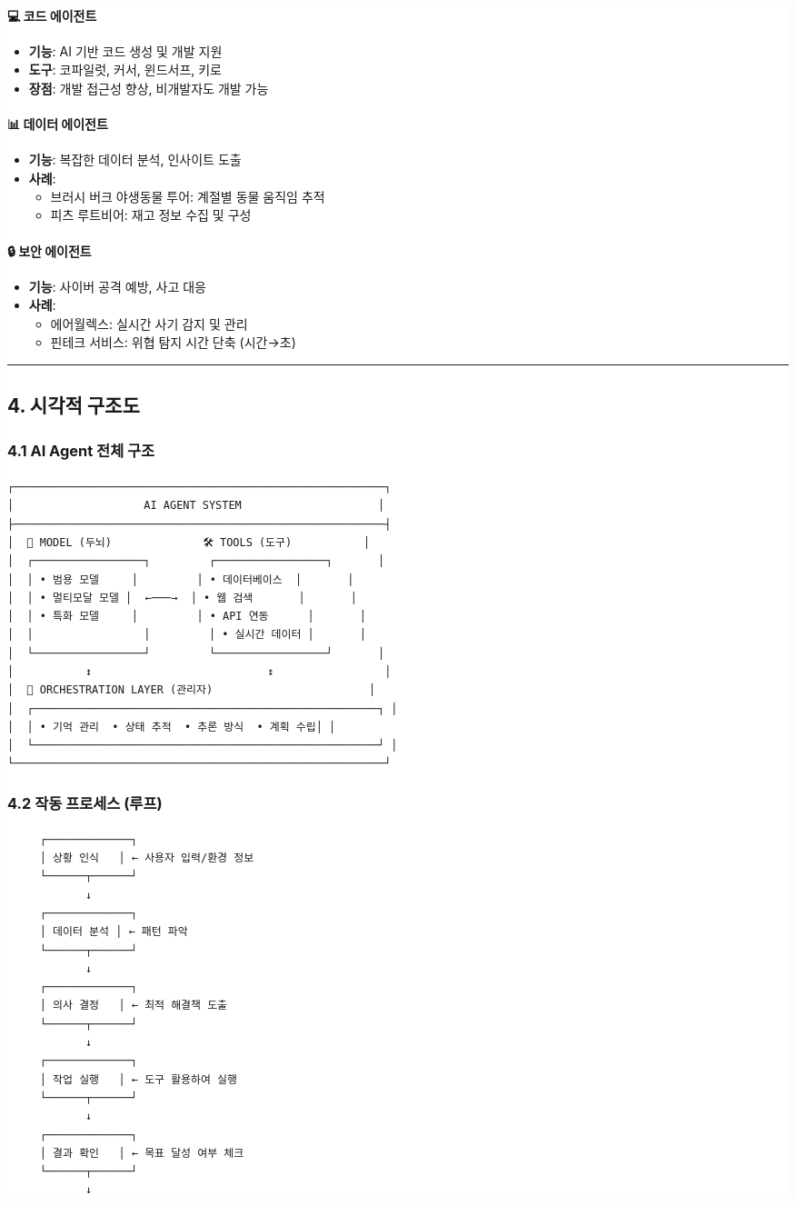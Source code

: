 #### 💻 **코드 에이전트**
- **기능**: AI 기반 코드 생성 및 개발 지원
- **도구**: 코파일럿, 커서, 윈드서프, 키로
- **장점**: 개발 접근성 향상, 비개발자도 개발 가능

#### 📊 **데이터 에이전트**
- **기능**: 복잡한 데이터 분석, 인사이트 도출
- **사례**: 
  - 브러시 버크 야생동물 투어: 계절별 동물 움직임 추적
  - 피츠 루트비어: 재고 정보 수집 및 구성

#### 🔒 **보안 에이전트**
- **기능**: 사이버 공격 예방, 사고 대응
- **사례**: 
  - 에어월렉스: 실시간 사기 감지 및 관리
  - 핀테크 서비스: 위협 탐지 시간 단축 (시간→초)

---

## 4. 시각적 구조도

### 4.1 AI Agent 전체 구조
```
┌─────────────────────────────────────────────────────────┐
│                    AI AGENT SYSTEM                     │
├─────────────────────────────────────────────────────────┤
│  🧠 MODEL (두뇌)              🛠️ TOOLS (도구)           │
│  ┌─────────────────┐         ┌─────────────────┐       │
│  │ • 범용 모델     │         │ • 데이터베이스  │       │
│  │ • 멀티모달 모델 │  ←───→  │ • 웹 검색       │       │
│  │ • 특화 모델     │         │ • API 연동      │       │
│  │                 │         │ • 실시간 데이터 │       │
│  └─────────────────┘         └─────────────────┘       │
│           ↕                           ↕                 │
│  🎼 ORCHESTRATION LAYER (관리자)                        │
│  ┌─────────────────────────────────────────────────────┐ │
│  │ • 기억 관리  • 상태 추적  • 추론 방식  • 계획 수립│ │
│  └─────────────────────────────────────────────────────┘ │
└─────────────────────────────────────────────────────────┘
```

### 4.2 작동 프로세스 (루프)
```
     ┌─────────────┐
     │ 상황 인식   │ ← 사용자 입력/환경 정보
     └──────┬──────┘
            ↓
     ┌─────────────┐
     │ 데이터 분석 │ ← 패턴 파악
     └──────┬──────┘
            ↓
     ┌─────────────┐
     │ 의사 결정   │ ← 최적 해결책 도출
     └──────┬──────┘
            ↓
     ┌─────────────┐
     │ 작업 실행   │ ← 도구 활용하여 실행
     └──────┬──────┘
            ↓
     ┌─────────────┐
     │ 결과 확인   │ ← 목표 달성 여부 체크
     └──────┬──────┘
            ↓
```